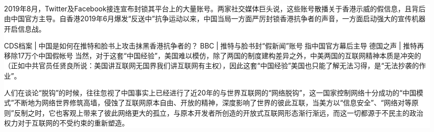 2019年8月，Twitter及Facebook接连宣布封锁其平台上的大量账号。两家社交媒体巨头说，这些账号散播关于香港示威的假信息，且背后由中国官方主导。自香港2019年6月爆发“反送中”抗争运动以来，中国当局一方面严厉封锁香港抗争者的声音，一方面启动强大的宣传机器开启信息战。

CDS档案 | 中国是如何在推特和脸书上攻击抹黑香港抗争者的？ BBC | 推特与脸书封“假新闻”账号 指中国官方幕后主导 德国之声 | 推特再移除17万个中国假帐号  当然，对于这套“中国经验”，美国难以模仿，除了两国的制度建构差异之外，中美两国的互联网精神本质是冲突的（正如中共官员任贤良所说：美国讲互联网无国界我们讲互联网有主权），因此这套“中国经验”美国也只能了解无法习得，是“无法抄袭的作业”。

人们在谈论“脱钩”的时候，往往忽视了中国事实上已经进行了近20年的与世界互联网的“网络脱钩”，这一国家控制网络十分成功的“中国模式”不断地为网络世界修筑高墙，侵蚀了互联网原本自由、开放的精神，深度影响了世界的彼此互联，当美方以“信息安全”、“网络对等原则”反制之时，它也客观上带来了彼此网络更大的孤立，与原本开发者所创造的开放式互联网形态渐行渐远，而这一切都源于不民主的政治权力对于互联网的不受约束的重新塑造。


